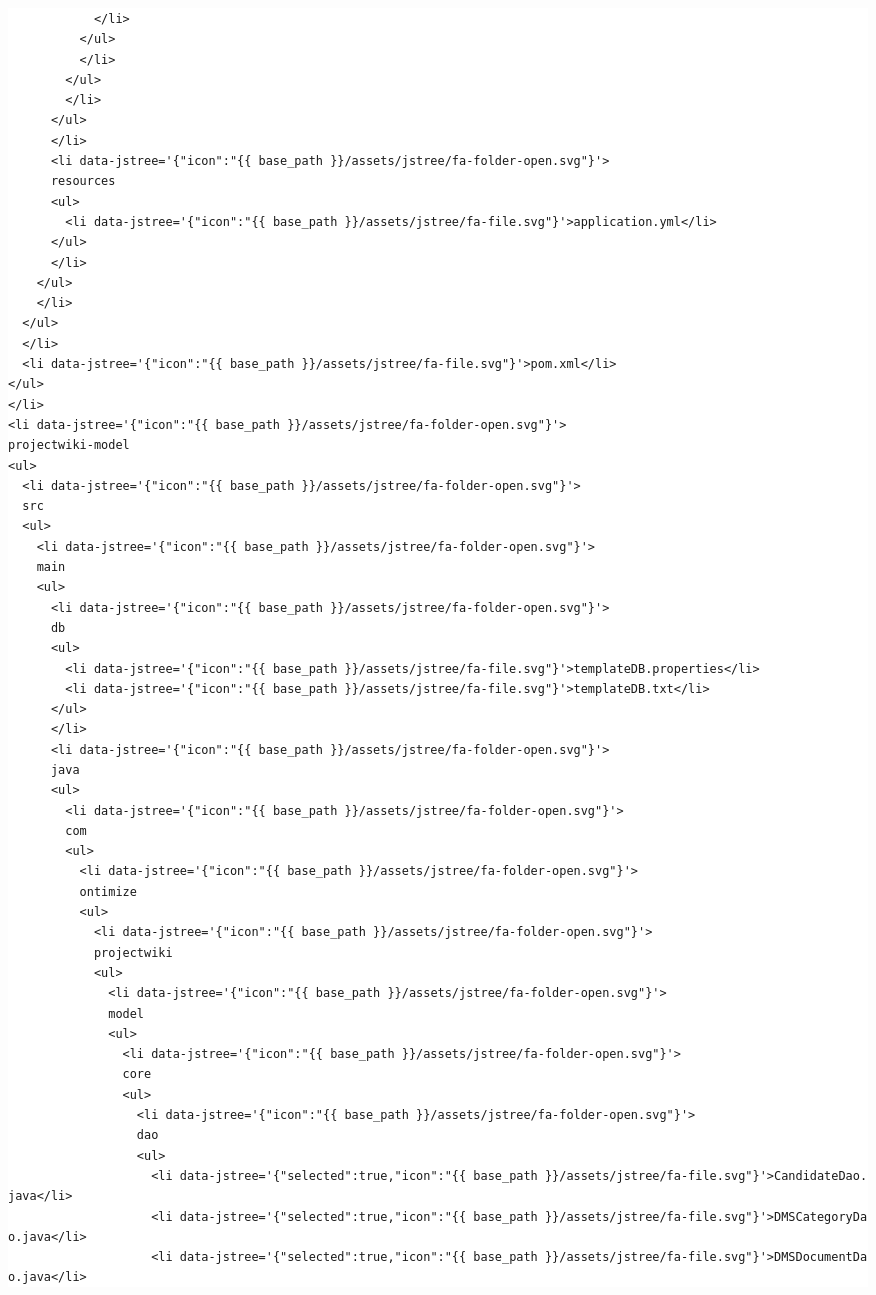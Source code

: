                 </li>
              </ul>
              </li>
            </ul>
            </li>
          </ul>
          </li>
          <li data-jstree='{"icon":"{{ base_path }}/assets/jstree/fa-folder-open.svg"}'>
          resources
          <ul>
            <li data-jstree='{"icon":"{{ base_path }}/assets/jstree/fa-file.svg"}'>application.yml</li>
          </ul>
          </li>
        </ul>
        </li>
      </ul>
      </li>
      <li data-jstree='{"icon":"{{ base_path }}/assets/jstree/fa-file.svg"}'>pom.xml</li>
    </ul>
    </li>
    <li data-jstree='{"icon":"{{ base_path }}/assets/jstree/fa-folder-open.svg"}'>
    projectwiki-model
    <ul>
      <li data-jstree='{"icon":"{{ base_path }}/assets/jstree/fa-folder-open.svg"}'>
      src
      <ul>
        <li data-jstree='{"icon":"{{ base_path }}/assets/jstree/fa-folder-open.svg"}'>
        main
        <ul>
          <li data-jstree='{"icon":"{{ base_path }}/assets/jstree/fa-folder-open.svg"}'>
          db
          <ul>
            <li data-jstree='{"icon":"{{ base_path }}/assets/jstree/fa-file.svg"}'>templateDB.properties</li>
            <li data-jstree='{"icon":"{{ base_path }}/assets/jstree/fa-file.svg"}'>templateDB.txt</li>
          </ul>
          </li>
          <li data-jstree='{"icon":"{{ base_path }}/assets/jstree/fa-folder-open.svg"}'>
          java
          <ul>
            <li data-jstree='{"icon":"{{ base_path }}/assets/jstree/fa-folder-open.svg"}'>
            com
            <ul>
              <li data-jstree='{"icon":"{{ base_path }}/assets/jstree/fa-folder-open.svg"}'>
              ontimize
              <ul>
                <li data-jstree='{"icon":"{{ base_path }}/assets/jstree/fa-folder-open.svg"}'>
                projectwiki
                <ul>
                  <li data-jstree='{"icon":"{{ base_path }}/assets/jstree/fa-folder-open.svg"}'>
                  model
                  <ul>
                    <li data-jstree='{"icon":"{{ base_path }}/assets/jstree/fa-folder-open.svg"}'>
                    core
                    <ul>
                      <li data-jstree='{"icon":"{{ base_path }}/assets/jstree/fa-folder-open.svg"}'>
                      dao
                      <ul>
                        <li data-jstree='{"selected":true,"icon":"{{ base_path }}/assets/jstree/fa-file.svg"}'>CandidateDao.java</li>
                        <li data-jstree='{"selected":true,"icon":"{{ base_path }}/assets/jstree/fa-file.svg"}'>DMSCategoryDao.java</li>
                        <li data-jstree='{"selected":true,"icon":"{{ base_path }}/assets/jstree/fa-file.svg"}'>DMSDocumentDao.java</li>